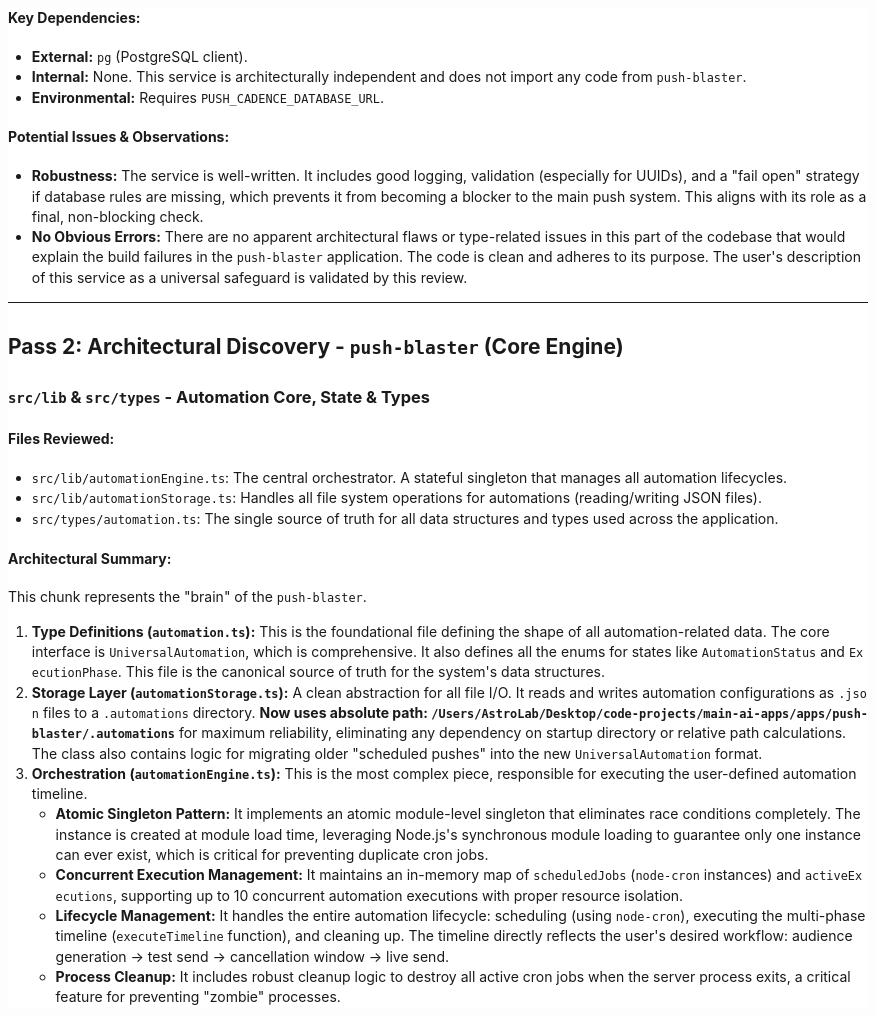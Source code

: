 #### Key Dependencies:
*   **External:** `pg` (PostgreSQL client).
*   **Internal:** None. This service is architecturally independent and does not import any code from `push-blaster`.
*   **Environmental:** Requires `PUSH_CADENCE_DATABASE_URL`.

#### Potential Issues & Observations:
*   **Robustness:** The service is well-written. It includes good logging, validation (especially for UUIDs), and a "fail open" strategy if database rules are missing, which prevents it from becoming a blocker to the main push system. This aligns with its role as a final, non-blocking check.
*   **No Obvious Errors:** There are no apparent architectural flaws or type-related issues in this part of the codebase that would explain the build failures in the `push-blaster` application. The code is clean and adheres to its purpose. The user's description of this service as a universal safeguard is validated by this review.

---

## Pass 2: Architectural Discovery - `push-blaster` (Core Engine)

### `src/lib` & `src/types` - Automation Core, State & Types

#### Files Reviewed:
*   `src/lib/automationEngine.ts`: The central orchestrator. A stateful singleton that manages all automation lifecycles.
*   `src/lib/automationStorage.ts`: Handles all file system operations for automations (reading/writing JSON files).
*   `src/types/automation.ts`: The single source of truth for all data structures and types used across the application.

#### Architectural Summary:
This chunk represents the "brain" of the `push-blaster`.
1.  **Type Definitions (`automation.ts`):** This is the foundational file defining the shape of all automation-related data. The core interface is `UniversalAutomation`, which is comprehensive. It also defines all the enums for states like `AutomationStatus` and `ExecutionPhase`. This file is the canonical source of truth for the system's data structures.
2.  **Storage Layer (`automationStorage.ts`):** A clean abstraction for all file I/O. It reads and writes automation configurations as `.json` files to a `.automations` directory. **Now uses absolute path: `/Users/AstroLab/Desktop/code-projects/main-ai-apps/apps/push-blaster/.automations`** for maximum reliability, eliminating any dependency on startup directory or relative path calculations. The class also contains logic for migrating older "scheduled pushes" into the new `UniversalAutomation` format.
3.  **Orchestration (`automationEngine.ts`):** This is the most complex piece, responsible for executing the user-defined automation timeline.
    *   **Atomic Singleton Pattern:** It implements an atomic module-level singleton that eliminates race conditions completely. The instance is created at module load time, leveraging Node.js's synchronous module loading to guarantee only one instance can ever exist, which is critical for preventing duplicate cron jobs.
    *   **Concurrent Execution Management:** It maintains an in-memory map of `scheduledJobs` (`node-cron` instances) and `activeExecutions`, supporting up to 10 concurrent automation executions with proper resource isolation.
    *   **Lifecycle Management:** It handles the entire automation lifecycle: scheduling (using `node-cron`), executing the multi-phase timeline (`executeTimeline` function), and cleaning up. The timeline directly reflects the user's desired workflow: audience generation -> test send -> cancellation window -> live send.
    *   **Process Cleanup:** It includes robust cleanup logic to destroy all active cron jobs when the server process exits, a critical feature for preventing "zombie" processes.
